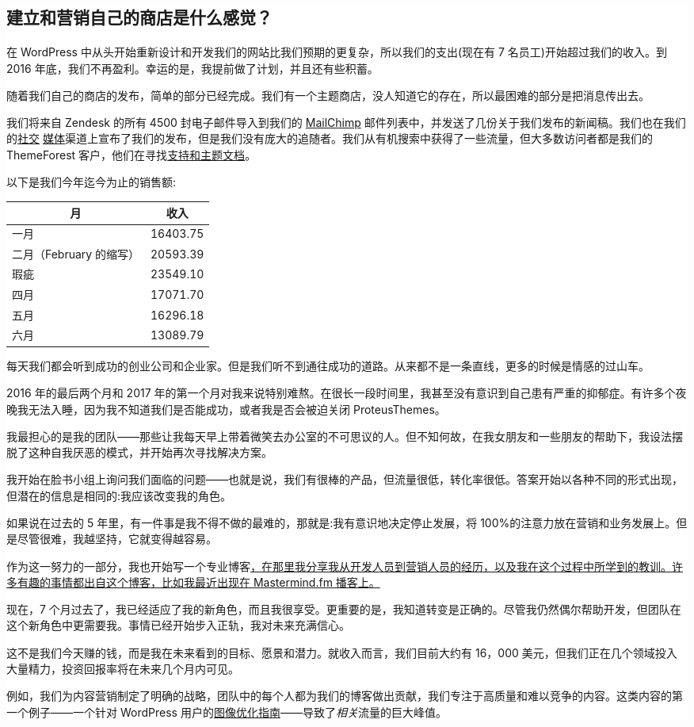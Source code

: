 ## 建立和营销自己的商店是什么感觉？

在 WordPress 中从头开始重新设计和开发我们的网站比我们预期的更复杂，所以我们的支出(现在有 7 名员工)开始超过我们的收入。到 2016 年底，我们不再盈利。幸运的是，我提前做了计划，并且还有些积蓄。

随着我们自己的商店的发布，简单的部分已经完成。我们有一个主题商店，没人知道它的存在，所以最困难的部分是把消息传出去。

我们将来自 Zendesk 的所有 4500 封电子邮件导入到我们的 [MailChimp](https://mailchimp.com/) 邮件列表中，并发送了几份关于我们发布的新闻稿。我们也在我们的[社交](https://www.facebook.com/ProteusThemes/) [媒体](https://twitter.com/proteusthemes)渠道上宣布了我们的发布，但是我们没有庞大的追随者。我们从有机搜索中获得了一些流量，但大多数访问者都是我们的 ThemeForest 客户，他们在寻找[支持和主题文档](https://www.proteusthemes.com/help/)。

以下是我们今年迄今为止的销售额:

| 月 | 收入 |
| --- | --- |
| 一月 | 16403.75 |
| 二月（February 的缩写） | 20593.39 |
| 瑕疵 | 23549.10 |
| 四月 | 17071.70 |
| 五月 | 16296.18 |
| 六月 | 13089.79 |

每天我们都会听到成功的创业公司和企业家。但是我们听不到通往成功的道路。从来都不是一条直线，更多的时候是情感的过山车。

2016 年的最后两个月和 2017 年的第一个月对我来说特别难熬。在很长一段时间里，我甚至没有意识到自己患有严重的抑郁症。有许多个夜晚我无法入睡，因为我不知道我们是否能成功，或者我是否会被迫关闭 ProteusThemes。

我最担心的是我的团队——那些让我每天早上带着微笑去办公室的不可思议的人。但不知何故，在我女朋友和一些朋友的帮助下，我设法摆脱了这种自我厌恶的模式，并开始再次寻找解决方案。

我开始在脸书小组上询问我们面临的问题——也就是说，我们有很棒的产品，但流量很低，转化率很低。答案开始以各种不同的形式出现，但潜在的信息是相同的:我应该改变我的角色。

如果说在过去的 5 年里，有一件事是我不得不做的最难的，那就是:我有意识地决定停止发展，将 100%的注意力放在营销和业务发展上。但是尽管很难，我越坚持，它就变得越容易。

作为这一努力的一部分，我也开始写一个专业博客[，在那里我分享我从开发人员到营销人员的经历，以及我在这个过程中所学到的教训。许多有趣的事情都出自这个博客，比如我最近出现在 Mastermind.fm 播客上。](https://primoz.blog/)

现在，7 个月过去了，我已经适应了我的新角色，而且我很享受。更重要的是，我知道转变是正确的。尽管我仍然偶尔帮助开发，但团队在这个新角色中更需要我。事情已经开始步入正轨，我对未来充满信心。

这不是我们今天赚的钱，而是我在未来看到的目标、愿景和潜力。就收入而言，我们目前大约有 16，000 美元，但我们正在几个领域投入大量精力，投资回报率将在未来几个月内可见。

例如，我们为内容营销制定了明确的战略，团队中的每个人都为我们的博客做出贡献，我们专注于高质量和难以竞争的内容。这类内容的第一个例子——一个针对 WordPress 用户的[图像优化指南](https://www.proteusthemes.com/blog/ultimate-guide-image-optimization-wordpress/)——导致了*相关*流量的巨大峰值。
